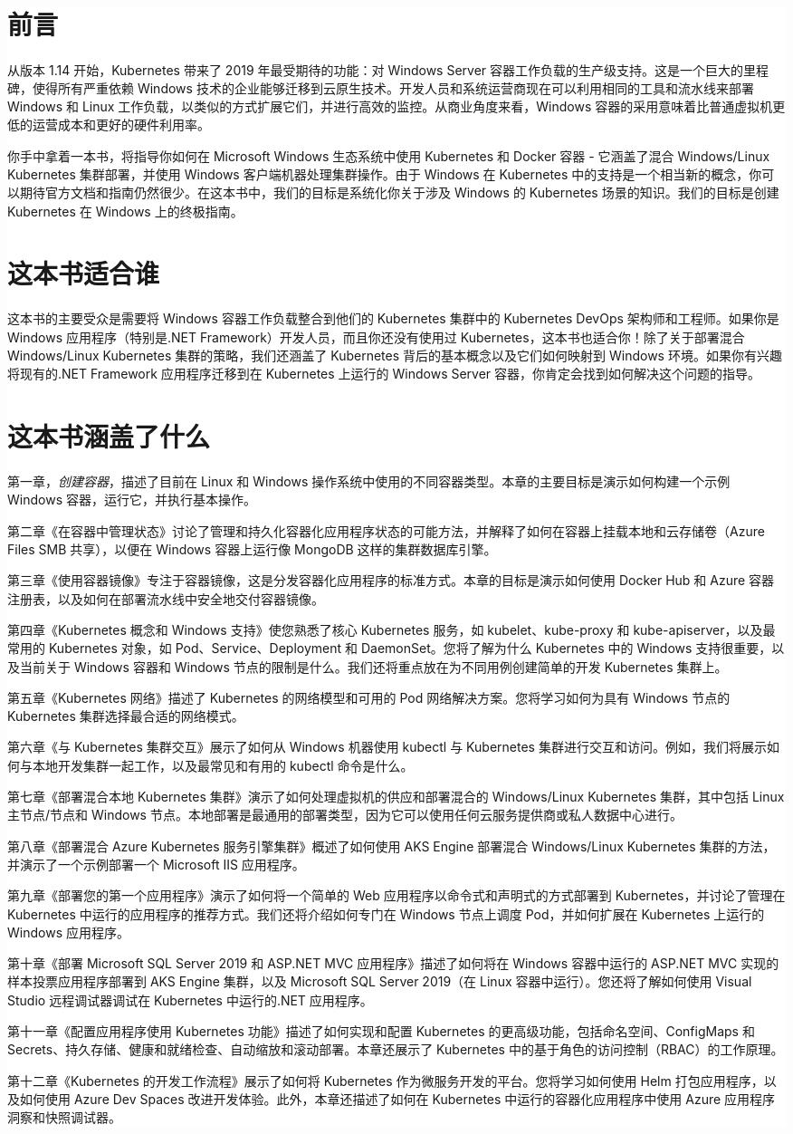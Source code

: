 # 前言

从版本 1.14 开始，Kubernetes 带来了 2019 年最受期待的功能：对 Windows Server 容器工作负载的生产级支持。这是一个巨大的里程碑，使得所有严重依赖 Windows 技术的企业能够迁移到云原生技术。开发人员和系统运营商现在可以利用相同的工具和流水线来部署 Windows 和 Linux 工作负载，以类似的方式扩展它们，并进行高效的监控。从商业角度来看，Windows 容器的采用意味着比普通虚拟机更低的运营成本和更好的硬件利用率。

你手中拿着一本书，将指导你如何在 Microsoft Windows 生态系统中使用 Kubernetes 和 Docker 容器 - 它涵盖了混合 Windows/Linux Kubernetes 集群部署，并使用 Windows 客户端机器处理集群操作。由于 Windows 在 Kubernetes 中的支持是一个相当新的概念，你可以期待官方文档和指南仍然很少。在这本书中，我们的目标是系统化你关于涉及 Windows 的 Kubernetes 场景的知识。我们的目标是创建 Kubernetes 在 Windows 上的终极指南。

# 这本书适合谁

这本书的主要受众是需要将 Windows 容器工作负载整合到他们的 Kubernetes 集群中的 Kubernetes DevOps 架构师和工程师。如果你是 Windows 应用程序（特别是.NET Framework）开发人员，而且你还没有使用过 Kubernetes，这本书也适合你！除了关于部署混合 Windows/Linux Kubernetes 集群的策略，我们还涵盖了 Kubernetes 背后的基本概念以及它们如何映射到 Windows 环境。如果你有兴趣将现有的.NET Framework 应用程序迁移到在 Kubernetes 上运行的 Windows Server 容器，你肯定会找到如何解决这个问题的指导。

# 这本书涵盖了什么

第一章，*创建容器*，描述了目前在 Linux 和 Windows 操作系统中使用的不同容器类型。本章的主要目标是演示如何构建一个示例 Windows 容器，运行它，并执行基本操作。

第二章《在容器中管理状态》讨论了管理和持久化容器化应用程序状态的可能方法，并解释了如何在容器上挂载本地和云存储卷（Azure Files SMB 共享），以便在 Windows 容器上运行像 MongoDB 这样的集群数据库引擎。

第三章《使用容器镜像》专注于容器镜像，这是分发容器化应用程序的标准方式。本章的目标是演示如何使用 Docker Hub 和 Azure 容器注册表，以及如何在部署流水线中安全地交付容器镜像。

第四章《Kubernetes 概念和 Windows 支持》使您熟悉了核心 Kubernetes 服务，如 kubelet、kube-proxy 和 kube-apiserver，以及最常用的 Kubernetes 对象，如 Pod、Service、Deployment 和 DaemonSet。您将了解为什么 Kubernetes 中的 Windows 支持很重要，以及当前关于 Windows 容器和 Windows 节点的限制是什么。我们还将重点放在为不同用例创建简单的开发 Kubernetes 集群上。

第五章《Kubernetes 网络》描述了 Kubernetes 的网络模型和可用的 Pod 网络解决方案。您将学习如何为具有 Windows 节点的 Kubernetes 集群选择最合适的网络模式。

第六章《与 Kubernetes 集群交互》展示了如何从 Windows 机器使用 kubectl 与 Kubernetes 集群进行交互和访问。例如，我们将展示如何与本地开发集群一起工作，以及最常见和有用的 kubectl 命令是什么。

第七章《部署混合本地 Kubernetes 集群》演示了如何处理虚拟机的供应和部署混合的 Windows/Linux Kubernetes 集群，其中包括 Linux 主节点/节点和 Windows 节点。本地部署是最通用的部署类型，因为它可以使用任何云服务提供商或私人数据中心进行。

第八章《部署混合 Azure Kubernetes 服务引擎集群》概述了如何使用 AKS Engine 部署混合 Windows/Linux Kubernetes 集群的方法，并演示了一个示例部署一个 Microsoft IIS 应用程序。

第九章《部署您的第一个应用程序》演示了如何将一个简单的 Web 应用程序以命令式和声明式的方式部署到 Kubernetes，并讨论了管理在 Kubernetes 中运行的应用程序的推荐方式。我们还将介绍如何专门在 Windows 节点上调度 Pod，并如何扩展在 Kubernetes 上运行的 Windows 应用程序。

第十章《部署 Microsoft SQL Server 2019 和 ASP.NET MVC 应用程序》描述了如何将在 Windows 容器中运行的 ASP.NET MVC 实现的样本投票应用程序部署到 AKS Engine 集群，以及 Microsoft SQL Server 2019（在 Linux 容器中运行）。您还将了解如何使用 Visual Studio 远程调试器调试在 Kubernetes 中运行的.NET 应用程序。

第十一章《配置应用程序使用 Kubernetes 功能》描述了如何实现和配置 Kubernetes 的更高级功能，包括命名空间、ConfigMaps 和 Secrets、持久存储、健康和就绪检查、自动缩放和滚动部署。本章还展示了 Kubernetes 中的基于角色的访问控制（RBAC）的工作原理。

第十二章《Kubernetes 的开发工作流程》展示了如何将 Kubernetes 作为微服务开发的平台。您将学习如何使用 Helm 打包应用程序，以及如何使用 Azure Dev Spaces 改进开发体验。此外，本章还描述了如何在 Kubernetes 中运行的容器化应用程序中使用 Azure 应用程序洞察和快照调试器。
